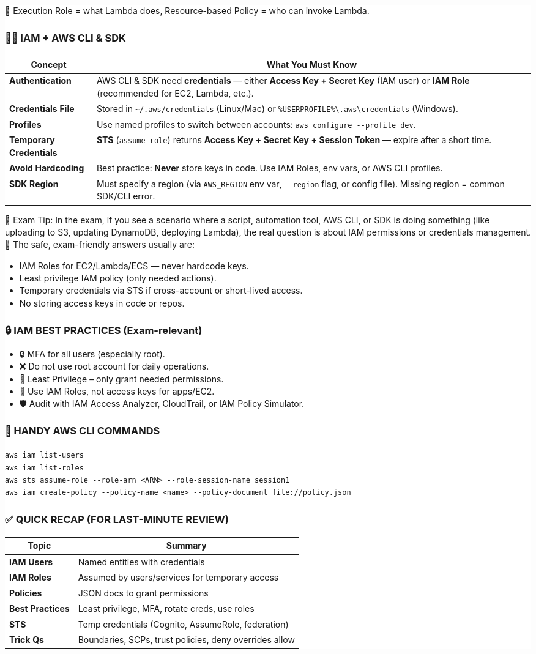 🧠 Execution Role = what Lambda does, Resource-based Policy = who can invoke Lambda.


### 🧑‍💻 IAM + AWS CLI & SDK
| **Concept**               | **What You Must Know**                                                                                                                  |
| ------------------------- | --------------------------------------------------------------------------------------------------------------------------------------- |
| **Authentication**        | AWS CLI & SDK need **credentials** — either **Access Key + Secret Key** (IAM user) or **IAM Role** (recommended for EC2, Lambda, etc.). |
| **Credentials File**      | Stored in `~/.aws/credentials` (Linux/Mac) or `%USERPROFILE%\.aws\credentials` (Windows).                                               |
| **Profiles**              | Use named profiles to switch between accounts: `aws configure --profile dev`.                                                           |
| **Temporary Credentials** | **STS** (`assume-role`) returns **Access Key + Secret Key + Session Token** — expire after a short time.                                |
| **Avoid Hardcoding**      | Best practice: **Never** store keys in code. Use IAM Roles, env vars, or AWS CLI profiles.                                              |
| **SDK Region**            | Must specify a region (via `AWS_REGION` env var, `--region` flag, or config file). Missing region = common SDK/CLI error.               |

🧠 Exam Tip: In the exam, if you see a scenario where a script, automation tool, AWS CLI, or SDK is doing something (like uploading to S3, updating DynamoDB, deploying Lambda), the real question is about IAM permissions or credentials management. <br>
🔑 The safe, exam-friendly answers usually are:
  - IAM Roles for EC2/Lambda/ECS — never hardcode keys. 
  - Least privilege IAM policy (only needed actions). 
  - Temporary credentials via STS if cross-account or short-lived access. 
  - No storing access keys in code or repos.

### 🔒 IAM BEST PRACTICES (Exam-relevant)
- 🔒 MFA for all users (especially root).
- ❌ Do not use root account for daily operations.
- 🔑 Least Privilege – only grant needed permissions.
- 🔄 Use IAM Roles, not access keys for apps/EC2.
- 🛡️ Audit with IAM Access Analyzer, CloudTrail, or IAM Policy Simulator.



### 🔧 HANDY AWS CLI COMMANDS
```
aws iam list-users
aws iam list-roles
aws sts assume-role --role-arn <ARN> --role-session-name session1
aws iam create-policy --policy-name <name> --policy-document file://policy.json
```



### ✅ QUICK RECAP (FOR LAST-MINUTE REVIEW)
| Topic              | Summary                                                |
| ------------------ | ------------------------------------------------------ |
| **IAM Users**      | Named entities with credentials                        |
| **IAM Roles**      | Assumed by users/services for temporary access         |
| **Policies**       | JSON docs to grant permissions                         |
| **Best Practices** | Least privilege, MFA, rotate creds, use roles          |
| **STS**            | Temp credentials (Cognito, AssumeRole, federation)     |
| **Trick Qs**       | Boundaries, SCPs, trust policies, deny overrides allow |





